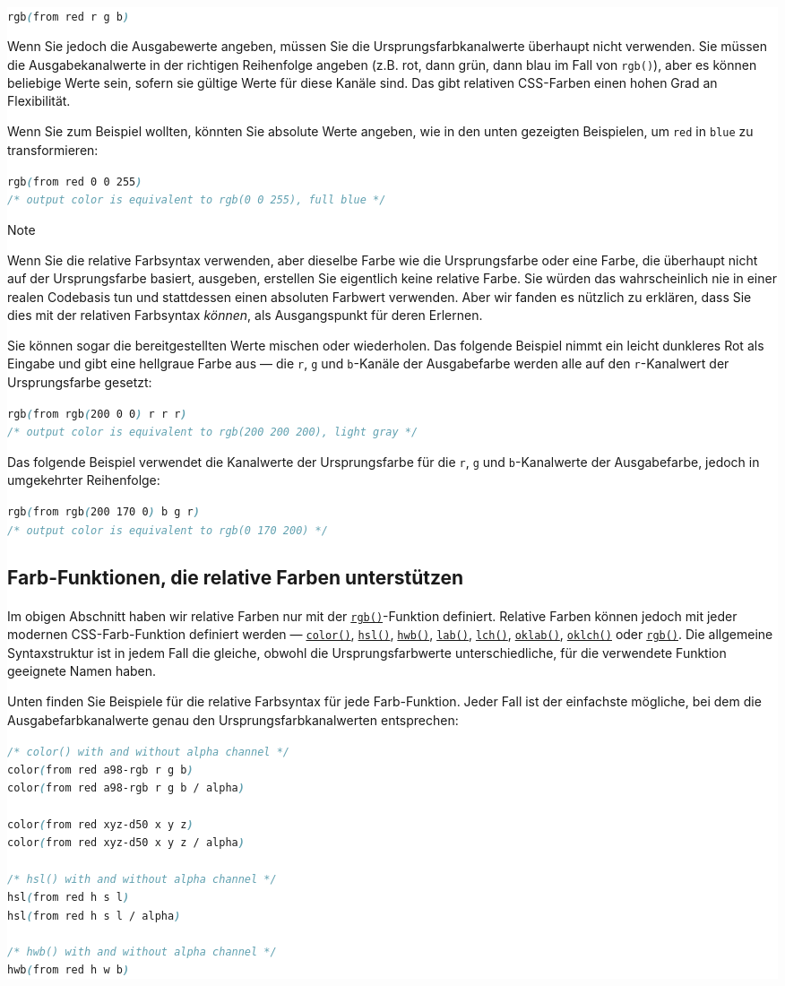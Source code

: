 ```css
rgb(from red r g b)
```

Wenn Sie jedoch die Ausgabewerte angeben, müssen Sie die Ursprungsfarbkanalwerte überhaupt nicht verwenden. Sie müssen die Ausgabekanalwerte in der richtigen Reihenfolge angeben (z.B. rot, dann grün, dann blau im Fall von `rgb()`), aber es können beliebige Werte sein, sofern sie gültige Werte für diese Kanäle sind. Das gibt relativen CSS-Farben einen hohen Grad an Flexibilität.

Wenn Sie zum Beispiel wollten, könnten Sie absolute Werte angeben, wie in den unten gezeigten Beispielen, um `red` in `blue` zu transformieren:

```css
rgb(from red 0 0 255)
/* output color is equivalent to rgb(0 0 255), full blue */
```

> [!NOTE]
> Wenn Sie die relative Farbsyntax verwenden, aber dieselbe Farbe wie die Ursprungsfarbe oder eine Farbe, die überhaupt nicht auf der Ursprungsfarbe basiert, ausgeben, erstellen Sie eigentlich keine relative Farbe. Sie würden das wahrscheinlich nie in einer realen Codebasis tun und stattdessen einen absoluten Farbwert verwenden. Aber wir fanden es nützlich zu erklären, dass Sie dies mit der relativen Farbsyntax _können_, als Ausgangspunkt für deren Erlernen.

Sie können sogar die bereitgestellten Werte mischen oder wiederholen. Das folgende Beispiel nimmt ein leicht dunkleres Rot als Eingabe und gibt eine hellgraue Farbe aus — die `r`, `g` und `b`-Kanäle der Ausgabefarbe werden alle auf den `r`-Kanalwert der Ursprungsfarbe gesetzt:

```css
rgb(from rgb(200 0 0) r r r)
/* output color is equivalent to rgb(200 200 200), light gray */
```

Das folgende Beispiel verwendet die Kanalwerte der Ursprungsfarbe für die `r`, `g` und `b`-Kanalwerte der Ausgabefarbe, jedoch in umgekehrter Reihenfolge:

```css
rgb(from rgb(200 170 0) b g r)
/* output color is equivalent to rgb(0 170 200) */
```

## Farb-Funktionen, die relative Farben unterstützen

Im obigen Abschnitt haben wir relative Farben nur mit der [`rgb()`](/de/docs/Web/CSS/color_value/rgb)-Funktion definiert. Relative Farben können jedoch mit jeder modernen CSS-Farb-Funktion definiert werden — [`color()`](/de/docs/Web/CSS/color_value/color), [`hsl()`](/de/docs/Web/CSS/color_value/hsl), [`hwb()`](/de/docs/Web/CSS/color_value/hwb), [`lab()`](/de/docs/Web/CSS/color_value/lab), [`lch()`](/de/docs/Web/CSS/color_value/lch), [`oklab()`](/de/docs/Web/CSS/color_value/oklab), [`oklch()`](/de/docs/Web/CSS/color_value/oklch) oder [`rgb()`](/de/docs/Web/CSS/color_value/rgb). Die allgemeine Syntaxstruktur ist in jedem Fall die gleiche, obwohl die Ursprungsfarbwerte unterschiedliche, für die verwendete Funktion geeignete Namen haben.

Unten finden Sie Beispiele für die relative Farbsyntax für jede Farb-Funktion. Jeder Fall ist der einfachste mögliche, bei dem die Ausgabefarbkanalwerte genau den Ursprungsfarbkanalwerten entsprechen:

```css
/* color() with and without alpha channel */
color(from red a98-rgb r g b)
color(from red a98-rgb r g b / alpha)

color(from red xyz-d50 x y z)
color(from red xyz-d50 x y z / alpha)

/* hsl() with and without alpha channel */
hsl(from red h s l)
hsl(from red h s l / alpha)

/* hwb() with and without alpha channel */
hwb(from red h w b)
```